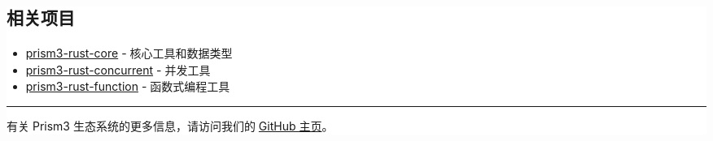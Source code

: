 ## 相关项目

- [prism3-rust-core](https://github.com/3-prism/rust-common/tree/main/prism3-rust-core) - 核心工具和数据类型
- [prism3-rust-concurrent](https://github.com/3-prism/rust-common/tree/main/prism3-rust-concurrent) - 并发工具
- [prism3-rust-function](https://github.com/3-prism/rust-common/tree/main/prism3-rust-function) - 函数式编程工具

---

有关 Prism3 生态系统的更多信息，请访问我们的 [GitHub 主页](https://github.com/3-prism)。


